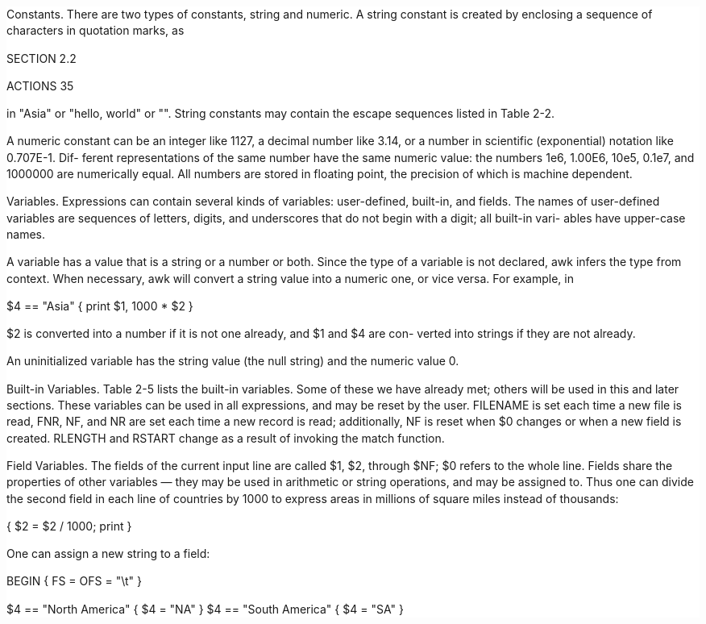 Constants. There are two types of constants, string and numeric. A string 
constant is created by enclosing a sequence of characters in quotation marks, as 



SECTION 2.2 



ACTIONS 35 



in "Asia" or "hello, world" or "". String constants may contain the 
escape sequences listed in Table 2-2. 

A numeric constant can be an integer like 1127, a decimal number like 
3.14, or a number in scientific (exponential) notation like 0.707E-1. Dif- 
ferent representations of the same number have the same numeric value: the 
numbers 1e6, 1.00E6, 10e5, 0.1e7, and 1000000 are numerically equal. 
All numbers are stored in floating point, the precision of which is machine 
dependent. 

Variables. Expressions can contain several kinds of variables: user-defined, 
built-in, and fields. The names of user-defined variables are sequences of 
letters, digits, and underscores that do not begin with a digit; all built-in vari- 
ables have upper-case names. 

A variable has a value that is a string or a number or both. Since the type 
of a variable is not declared, awk infers the type from context. When necessary, 
awk will convert a string value into a numeric one, or vice versa. For example, 
in 

$4 == "Asia" { print $1, 1000 * $2 } 

$2 is converted into a number if it is not one already, and $1 and $4 are con- 
verted into strings if they are not already. 

An uninitialized variable has the string value (the null string) and the 
numeric value 0. 

Built-in Variables. Table 2-5 lists the built-in variables. Some of these we 
have already met; others will be used in this and later sections. These variables 
can be used in all expressions, and may be reset by the user. FILENAME is set 
each time a new file is read, FNR, NF, and NR are set each time a new record is 
read; additionally, NF is reset when $0 changes or when a new field is created. 
RLENGTH and RSTART change as a result of invoking the match function. 

Field Variables. The fields of the current input line are called $1, $2, 
through $NF; $0 refers to the whole line. Fields share the properties of other 
variables — they may be used in arithmetic or string operations, and may be 
assigned to. Thus one can divide the second field in each line of countries 
by 1000 to express areas in millions of square miles instead of thousands: 

{ $2 = $2 / 1000; print } 

One can assign a new string to a field: 

BEGIN { FS = OFS = "\t" } 

$4 == "North America" { $4 = "NA" } 
$4 == "South America" { $4 = "SA" } 
